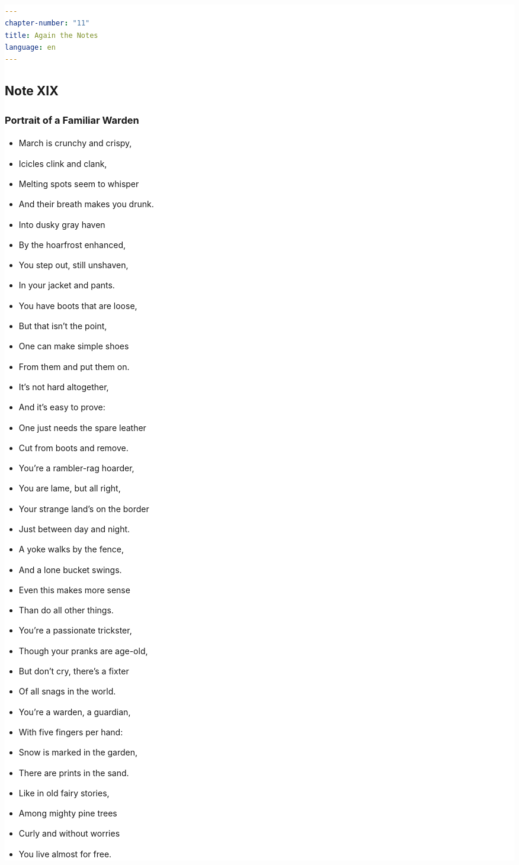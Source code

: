 ```yaml
---
chapter-number: "11"
title: Again the Notes
language: en
---
```


## Note XIX

### Portrait of a Familiar Warden

- March is crunchy and crispy,
- Icicles clink and clank,
- Melting spots seem to whisper
- And their breath makes you drunk.

- Into dusky gray haven
- By the hoarfrost enhanced,
- You step out, still unshaven,
- In your jacket and pants.

- You have boots that are loose,
- But that isn’t the point,
- One can make simple shoes
- From them and put them on.

- It’s not hard altogether,
- And it’s easy to prove:
- One just needs the spare leather
- Cut from boots and remove.

- You’re a rambler-rag hoarder,
- You are lame, but all right,
- Your strange land’s on the border
- Just between day and night.

- A yoke walks by the fence,
- And a lone bucket swings.
- Even this makes more sense
- Than do all other things.

- You’re a passionate trickster,
- Though your pranks are age-old,
- But don’t cry, there’s a fixter
- Of all snags in the world.

- You’re a warden, a guardian,
- With five fingers per hand:
- Snow is marked in the garden,
- There are prints in the sand.

- Like in old fairy stories,
- Among mighty pine trees
- Curly and without worries
- You live almost for free.
